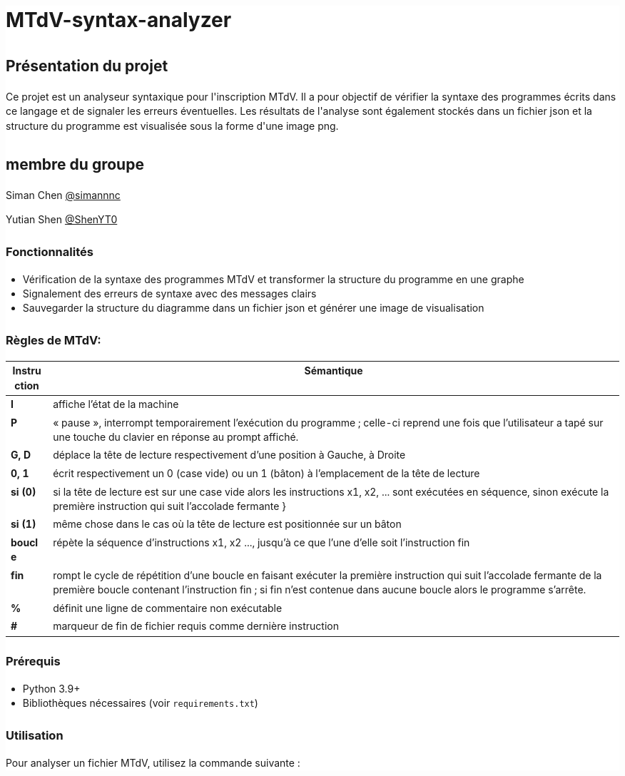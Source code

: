 # MTdV-syntax-analyzer
## Présentation du projet

Ce projet est un analyseur syntaxique pour l'inscription MTdV. Il a pour objectif de vérifier la syntaxe des programmes écrits dans ce langage et de signaler les erreurs éventuelles. Les résultats de l'analyse sont également stockés dans un fichier json et la structure du programme est visualisée sous la forme d'une image png.

## membre du groupe
Siman Chen [@simannnc](https://github.com/simannnc)

Yutian Shen [@ShenYT0](https://github.com/ShenYT0)

### Fonctionnalités

- Vérification de la syntaxe des programmes MTdV et transformer la structure du programme en une graphe
- Signalement des erreurs de syntaxe avec des messages clairs
- Sauvegarder la structure du diagramme dans un fichier json et générer une image de visualisation

### Règles de MTdV:
| Instruction | Sémantique                                                                                                                                                        |
|-------------|-------------------------------------------------------------------------------------------------------------------------------------------------------------------|
| **I**       | affiche l’état de la machine                                                                                                                                    |
| **P**       | « pause », interrompt temporairement l’exécution du programme ; celle-ci reprend une fois que l’utilisateur a tapé sur une touche du clavier en réponse au prompt affiché. |
| **G, D**    | déplace la tête de lecture respectivement d’une position à Gauche, à Droite                                                                                      |
| **0, 1**    | écrit respectivement un 0 (case vide) ou un 1 (bâton) à l’emplacement de la tête de lecture                                                                      |
| **si (0)**  | si la tête de lecture est sur une case vide alors les instructions x1, x2, ... sont exécutées en séquence, sinon exécute la première instruction qui suit l’accolade fermante } |
| **si (1)**  | même chose dans le cas où la tête de lecture est positionnée sur un bâton                                                                                       |
| **boucle**  | répète la séquence d’instructions x1, x2 ..., jusqu’à ce que l’une d’elle soit l’instruction fin                                                                 |
| **fin**     | rompt le cycle de répétition d’une boucle en faisant exécuter la première instruction qui suit l’accolade fermante de la première boucle contenant l’instruction fin ; si fin n’est contenue dans aucune boucle alors le programme s’arrête. |
| **%**       | définit une ligne de commentaire non exécutable                                                                                                                 |
| **#**       | marqueur de fin de fichier requis comme dernière instruction                                                                                                    |                                                                                                |

### Prérequis

- Python 3.9+
- Bibliothèques nécessaires (voir `requirements.txt`)

### Utilisation

Pour analyser un fichier MTdV, utilisez la commande suivante :
